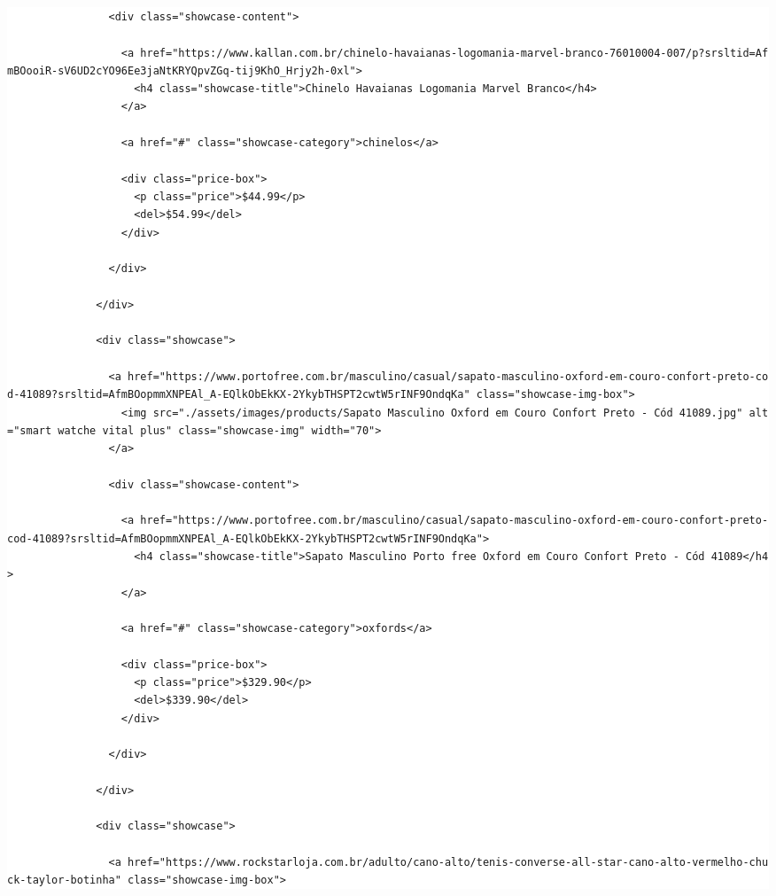                     <div class="showcase-content">
            
                      <a href="https://www.kallan.com.br/chinelo-havaianas-logomania-marvel-branco-76010004-007/p?srsltid=AfmBOooiR-sV6UD2cYO96Ee3jaNtKRYQpvZGq-tij9KhO_Hrjy2h-0xl">
                        <h4 class="showcase-title">Chinelo Havaianas Logomania Marvel Branco</h4>
                      </a>
            
                      <a href="#" class="showcase-category">chinelos</a>
            
                      <div class="price-box">
                        <p class="price">$44.99</p>
                        <del>$54.99</del>
                      </div>
            
                    </div>
            
                  </div>
            
                  <div class="showcase">
            
                    <a href="https://www.portofree.com.br/masculino/casual/sapato-masculino-oxford-em-couro-confort-preto-cod-41089?srsltid=AfmBOopmmXNPEAl_A-EQlkObEkKX-2YkybTHSPT2cwtW5rINF9OndqKa" class="showcase-img-box">
                      <img src="./assets/images/products/Sapato Masculino Oxford em Couro Confort Preto - Cód 41089.jpg" alt="smart watche vital plus" class="showcase-img" width="70">
                    </a>
            
                    <div class="showcase-content">
            
                      <a href="https://www.portofree.com.br/masculino/casual/sapato-masculino-oxford-em-couro-confort-preto-cod-41089?srsltid=AfmBOopmmXNPEAl_A-EQlkObEkKX-2YkybTHSPT2cwtW5rINF9OndqKa">
                        <h4 class="showcase-title">Sapato Masculino Porto free Oxford em Couro Confort Preto - Cód 41089</h4>
                      </a>
            
                      <a href="#" class="showcase-category">oxfords</a>
            
                      <div class="price-box">
                        <p class="price">$329.90</p>
                        <del>$339.90</del>
                      </div>
            
                    </div>
            
                  </div>
            
                  <div class="showcase">
            
                    <a href="https://www.rockstarloja.com.br/adulto/cano-alto/tenis-converse-all-star-cano-alto-vermelho-chuck-taylor-botinha" class="showcase-img-box">